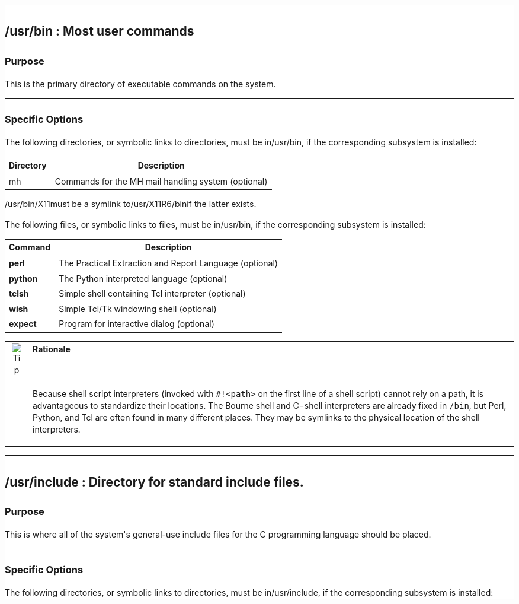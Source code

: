 * * *

## /usr/bin : Most user commands

### Purpose

This is the primary directory of executable commands on the system.

* * *

### Specific Options

The following directories, or symbolic links to directories, must be in/usr/bin, if the corresponding subsystem is installed:

| Directory | Description |
| --- | --- |
| mh | Commands for the MH mail handling system (optional) |

/usr/bin/X11must be a symlink to/usr/X11R6/binif the latter exists.

The following files, or symbolic links to files, must be in/usr/bin, if the corresponding subsystem is installed:

| Command | Description |
| --- | --- |
|  **perl**  | The Practical Extraction and Report Language (optional) |
|  **python**  | The Python interpreted language (optional) |
|  **tclsh**  | Simple shell containing Tcl interpreter (optional) |
|  **wish**  | Simple Tcl/Tk windowing shell (optional) |
|  **expect**  | Program for interactive dialog (optional) |

<table class="TIP" width="100%" border="0"><tbody><tr><td width="25" align="CENTER" valign="TOP"><img src="http://www.pathname.com/fhs/pub/tip.gif" hspace="5" alt="Tip"></td><th align="LEFT" valign="CENTER"><b>Rationale</b></th></tr><tr><td>&nbsp;</td><td align="LEFT" valign="TOP"><p>Because shell script interpreters (invoked with<span>&nbsp;</span><tt class="FILENAME">#!&lt;path&gt;</tt><span>&nbsp;</span>on the first line of a shell script) cannot rely on a path, it is advantageous to standardize their locations. The Bourne shell and C-shell interpreters are already fixed in<span>&nbsp;</span><tt class="FILENAME">/bin</tt>, but Perl, Python, and Tcl are often found in many different places. They may be symlinks to the physical location of the shell interpreters.</p></td></tr></tbody></table>

* * *

## /usr/include : Directory for standard include files.

### Purpose

This is where all of the system's general-use include files for the C programming language should be placed.

* * *

### Specific Options

The following directories, or symbolic links to directories, must be in/usr/include, if the corresponding subsystem is installed:
